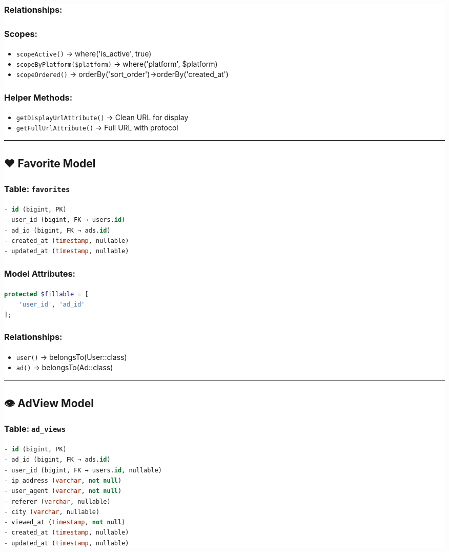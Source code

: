 ### **Relationships:**

### **Scopes:**
- `scopeActive()` → where('is_active', true)
- `scopeByPlatform($platform)` → where('platform', $platform)
- `scopeOrdered()` → orderBy('sort_order')->orderBy('created_at')

### **Helper Methods:**
- `getDisplayUrlAttribute()` → Clean URL for display
- `getFullUrlAttribute()` → Full URL with protocol

---

## **❤️ Favorite Model**

### **Table: `favorites`**
```sql
- id (bigint, PK)
- user_id (bigint, FK → users.id)
- ad_id (bigint, FK → ads.id)
- created_at (timestamp, nullable)
- updated_at (timestamp, nullable)
```

### **Model Attributes:**
```php
protected $fillable = [
    'user_id', 'ad_id'
];
```

### **Relationships:**
- `user()` → belongsTo(User::class)
- `ad()` → belongsTo(Ad::class)

---

## **👁️ AdView Model**

### **Table: `ad_views`**
```sql
- id (bigint, PK)
- ad_id (bigint, FK → ads.id)
- user_id (bigint, FK → users.id, nullable)
- ip_address (varchar, not null)
- user_agent (varchar, not null)
- referer (varchar, nullable)
- city (varchar, nullable)
- viewed_at (timestamp, not null)
- created_at (timestamp, nullable)
- updated_at (timestamp, nullable)
```
